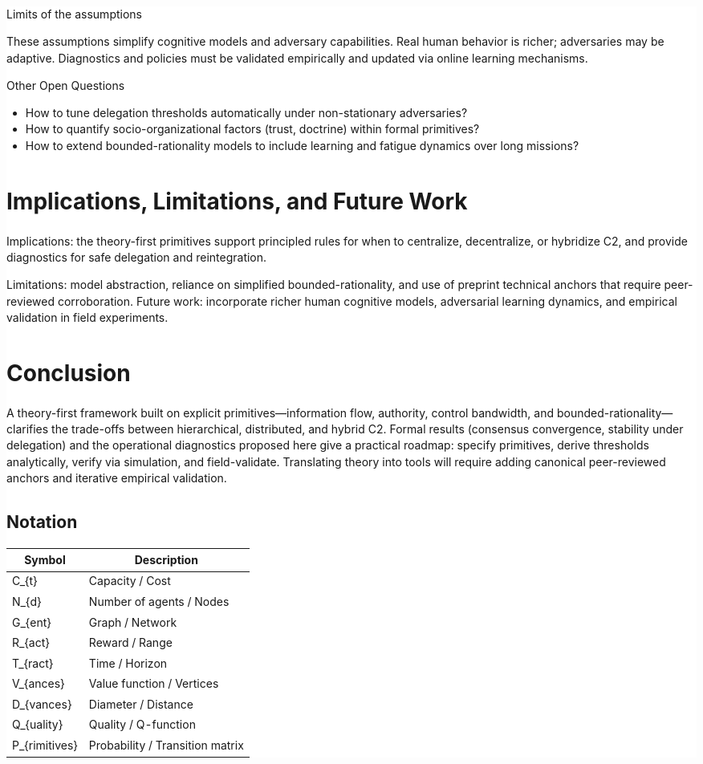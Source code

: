 Limits of the assumptions

These assumptions simplify cognitive models and adversary capabilities. Real human behavior is richer; adversaries may be adaptive. Diagnostics and policies must be validated empirically and updated via online learning mechanisms.

Other Open Questions

- How to tune delegation thresholds automatically under non-stationary adversaries?
- How to quantify socio-organizational factors (trust, doctrine) within formal primitives?
- How to extend bounded-rationality models to include learning and fatigue dynamics over long missions?

# Implications, Limitations, and Future Work

Implications: the theory-first primitives support principled rules for when to centralize, decentralize, or hybridize C2, and provide diagnostics for safe delegation and reintegration.

Limitations: model abstraction, reliance on simplified bounded-rationality, and use of preprint technical anchors that require peer-reviewed corroboration. Future work: incorporate richer human cognitive models, adversarial learning dynamics, and empirical validation in field experiments.

# Conclusion

A theory-first framework built on explicit primitives—information flow, authority, control bandwidth, and bounded-rationality—clarifies the trade-offs between hierarchical, distributed, and hybrid C2. Formal results (consensus convergence, stability under delegation) and the operational diagnostics proposed here give a practical roadmap: specify primitives, derive thresholds analytically, verify via simulation, and field-validate. Translating theory into tools will require adding canonical peer-reviewed anchors and iterative empirical validation.



## Notation

| Symbol | Description |
|--------|-------------|
| C_{t} | Capacity / Cost |
| N_{d} | Number of agents / Nodes |
| G_{ent} | Graph / Network |
| R_{act} | Reward / Range |
| T_{ract} | Time / Horizon |
| V_{ances} | Value function / Vertices |
| D_{vances} | Diameter / Distance |
| Q_{uality} | Quality / Q-function |
| P_{rimitives} | Probability / Transition matrix |
